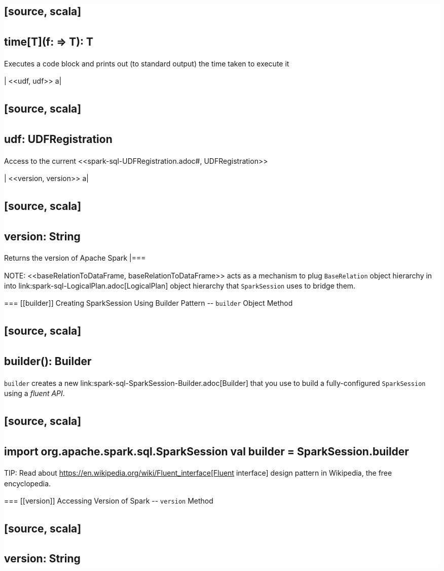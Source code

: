 [source, scala]
----
time[T](f: => T): T
----

Executes a code block and prints out (to standard output) the time taken to execute it

| <<udf, udf>>
a|

[source, scala]
----
udf: UDFRegistration
----

Access to the current <<spark-sql-UDFRegistration.adoc#, UDFRegistration>>

| <<version, version>>
a|

[source, scala]
----
version: String
----

Returns the version of Apache Spark
|===

NOTE: <<baseRelationToDataFrame, baseRelationToDataFrame>> acts as a mechanism to plug `BaseRelation` object hierarchy in into link:spark-sql-LogicalPlan.adoc[LogicalPlan] object hierarchy that `SparkSession` uses to bridge them.

=== [[builder]] Creating SparkSession Using Builder Pattern -- `builder` Object Method

[source, scala]
----
builder(): Builder
----

`builder` creates a new link:spark-sql-SparkSession-Builder.adoc[Builder] that you use to build a fully-configured `SparkSession` using a _fluent API_.

[source, scala]
----
import org.apache.spark.sql.SparkSession
val builder = SparkSession.builder
----

TIP: Read about https://en.wikipedia.org/wiki/Fluent_interface[Fluent interface] design pattern in Wikipedia, the free encyclopedia.

=== [[version]] Accessing Version of Spark -- `version` Method

[source, scala]
----
version: String
----
